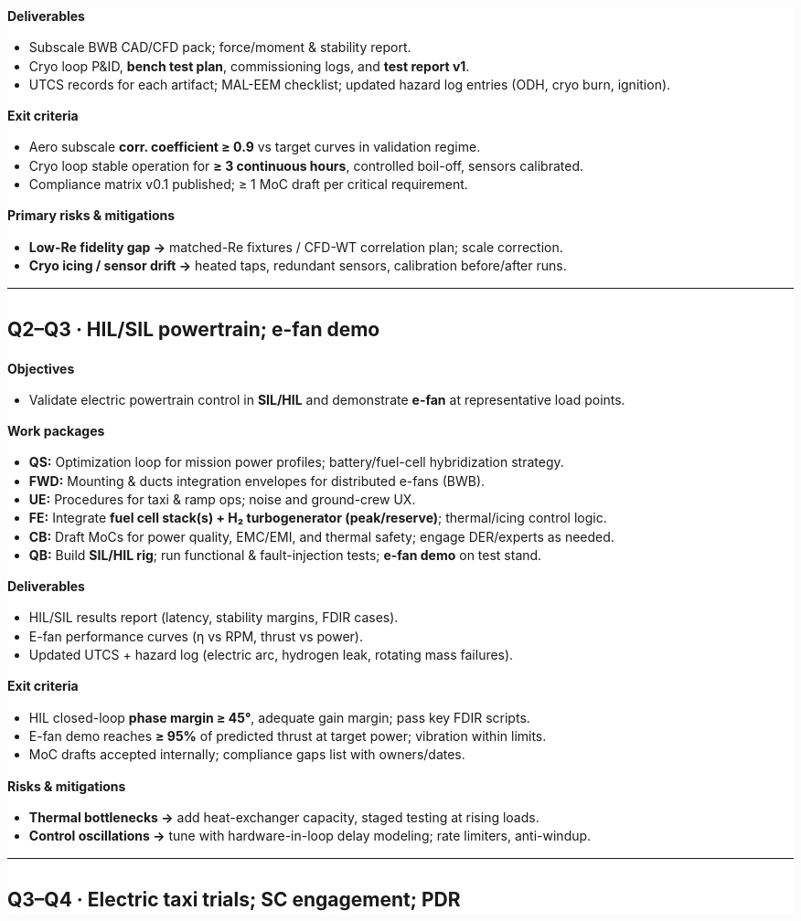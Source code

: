 **Deliverables**

* Subscale BWB CAD/CFD pack; force/moment & stability report.
* Cryo loop P&ID, **bench test plan**, commissioning logs, and **test report v1**.
* UTCS records for each artifact; MAL-EEM checklist; updated hazard log entries (ODH, cryo burn, ignition).

**Exit criteria**

* Aero subscale **corr. coefficient ≥ 0.9** vs target curves in validation regime.
* Cryo loop stable operation for **≥ 3 continuous hours**, controlled boil-off, sensors calibrated.
* Compliance matrix v0.1 published; ≥ 1 MoC draft per critical requirement.

**Primary risks & mitigations**

* **Low-Re fidelity gap →** matched-Re fixtures / CFD-WT correlation plan; scale correction.
* **Cryo icing / sensor drift →** heated taps, redundant sensors, calibration before/after runs.

---

## Q2–Q3 · HIL/SIL powertrain; **e-fan demo**

**Objectives**

* Validate electric powertrain control in **SIL/HIL** and demonstrate **e-fan** at representative load points.

**Work packages**

* **QS:** Optimization loop for mission power profiles; battery/fuel-cell hybridization strategy.
* **FWD:** Mounting & ducts integration envelopes for distributed e-fans (BWB).
* **UE:** Procedures for taxi & ramp ops; noise and ground-crew UX.
* **FE:** Integrate **fuel cell stack(s) + H₂ turbogenerator (peak/reserve)**; thermal/icing control logic.
* **CB:** Draft MoCs for power quality, EMC/EMI, and thermal safety; engage DER/experts as needed.
* **QB:** Build **SIL/HIL rig**; run functional & fault-injection tests; **e-fan demo** on test stand.

**Deliverables**

* HIL/SIL results report (latency, stability margins, FDIR cases).
* E-fan performance curves (η vs RPM, thrust vs power).
* Updated UTCS + hazard log (electric arc, hydrogen leak, rotating mass failures).

**Exit criteria**

* HIL closed-loop **phase margin ≥ 45°**, adequate gain margin; pass key FDIR scripts.
* E-fan demo reaches **≥ 95%** of predicted thrust at target power; vibration within limits.
* MoC drafts accepted internally; compliance gaps list with owners/dates.

**Risks & mitigations**

* **Thermal bottlenecks →** add heat-exchanger capacity, staged testing at rising loads.
* **Control oscillations →** tune with hardware-in-loop delay modeling; rate limiters, anti-windup.

---

## Q3–Q4 · Electric taxi trials; **SC engagement; PDR**
